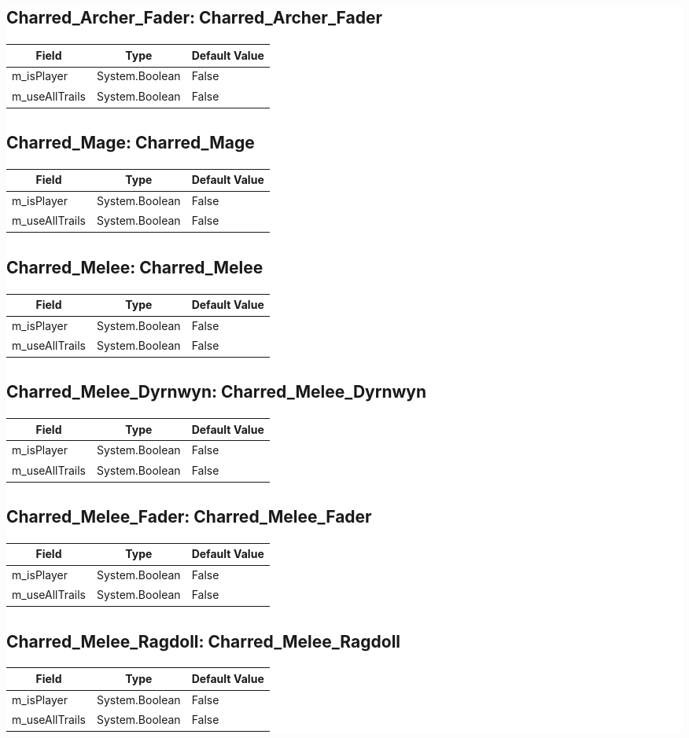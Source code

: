 ## Charred_Archer_Fader: Charred_Archer_Fader

|Field|Type|Default Value|
|-----|----|-------------|
|m_isPlayer|System.Boolean|False|
|m_useAllTrails|System.Boolean|False|

## Charred_Mage: Charred_Mage

|Field|Type|Default Value|
|-----|----|-------------|
|m_isPlayer|System.Boolean|False|
|m_useAllTrails|System.Boolean|False|

## Charred_Melee: Charred_Melee

|Field|Type|Default Value|
|-----|----|-------------|
|m_isPlayer|System.Boolean|False|
|m_useAllTrails|System.Boolean|False|

## Charred_Melee_Dyrnwyn: Charred_Melee_Dyrnwyn

|Field|Type|Default Value|
|-----|----|-------------|
|m_isPlayer|System.Boolean|False|
|m_useAllTrails|System.Boolean|False|

## Charred_Melee_Fader: Charred_Melee_Fader

|Field|Type|Default Value|
|-----|----|-------------|
|m_isPlayer|System.Boolean|False|
|m_useAllTrails|System.Boolean|False|

## Charred_Melee_Ragdoll: Charred_Melee_Ragdoll

|Field|Type|Default Value|
|-----|----|-------------|
|m_isPlayer|System.Boolean|False|
|m_useAllTrails|System.Boolean|False|
